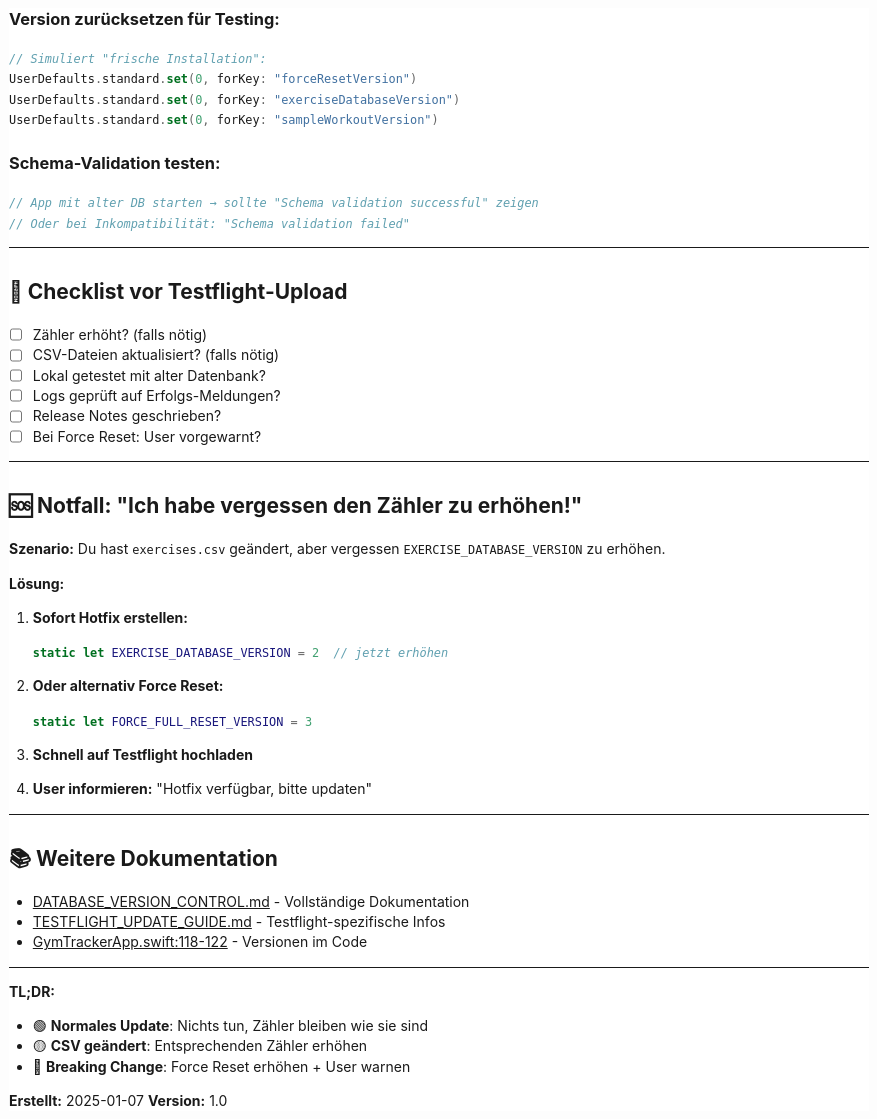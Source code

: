 ### Version zurücksetzen für Testing:
```swift
// Simuliert "frische Installation":
UserDefaults.standard.set(0, forKey: "forceResetVersion")
UserDefaults.standard.set(0, forKey: "exerciseDatabaseVersion")
UserDefaults.standard.set(0, forKey: "sampleWorkoutVersion")
```

### Schema-Validation testen:
```swift
// App mit alter DB starten → sollte "Schema validation successful" zeigen
// Oder bei Inkompatibilität: "Schema validation failed"
```

---

## 📝 Checklist vor Testflight-Upload

- [ ] Zähler erhöht? (falls nötig)
- [ ] CSV-Dateien aktualisiert? (falls nötig)
- [ ] Lokal getestet mit alter Datenbank?
- [ ] Logs geprüft auf Erfolgs-Meldungen?
- [ ] Release Notes geschrieben?
- [ ] Bei Force Reset: User vorgewarnt?

---

## 🆘 Notfall: "Ich habe vergessen den Zähler zu erhöhen!"

**Szenario:** Du hast `exercises.csv` geändert, aber vergessen `EXERCISE_DATABASE_VERSION` zu erhöhen.

**Lösung:**

1. **Sofort Hotfix erstellen:**
   ```swift
   static let EXERCISE_DATABASE_VERSION = 2  // jetzt erhöhen
   ```

2. **Oder alternativ Force Reset:**
   ```swift
   static let FORCE_FULL_RESET_VERSION = 3
   ```

3. **Schnell auf Testflight hochladen**

4. **User informieren:** "Hotfix verfügbar, bitte updaten"

---

## 📚 Weitere Dokumentation

- [DATABASE_VERSION_CONTROL.md](DATABASE_VERSION_CONTROL.md) - Vollständige Dokumentation
- [TESTFLIGHT_UPDATE_GUIDE.md](TESTFLIGHT_UPDATE_GUIDE.md) - Testflight-spezifische Infos
- [GymTrackerApp.swift:118-122](GymTracker/GymTrackerApp.swift#L118-L122) - Versionen im Code

---

**TL;DR:**

- 🟢 **Normales Update**: Nichts tun, Zähler bleiben wie sie sind
- 🟡 **CSV geändert**: Entsprechenden Zähler erhöhen
- 🔴 **Breaking Change**: Force Reset erhöhen + User warnen

**Erstellt:** 2025-01-07
**Version:** 1.0
